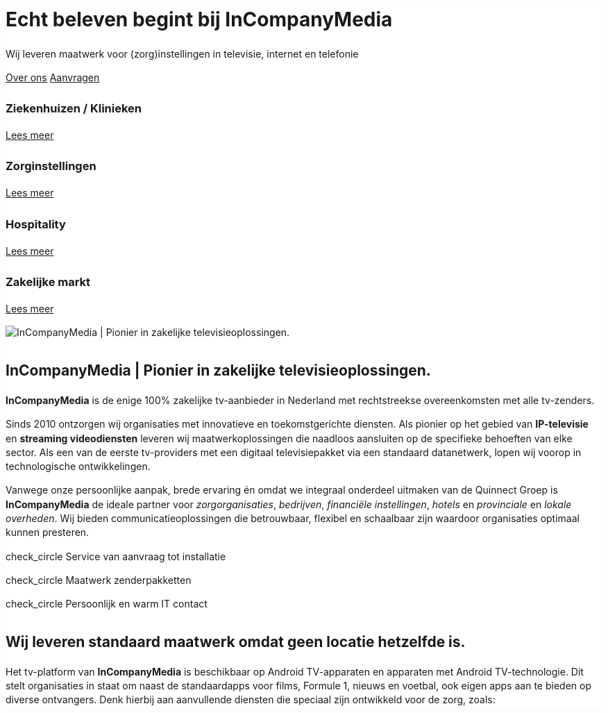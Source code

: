 # Echt beleven begint bij InCompanyMedia

Wij leveren maatwerk voor (zorg)instellingen in televisie, internet en telefonie

[Over ons](https://www.incompanymedia.com/over-ons/) [Aanvragen](https://www.incompanymedia.com/aanvragen/)

### Ziekenhuizen / Klinieken

[Lees meer](https://www.incompanymedia.com/incompanymedia-voor-ziekenhuizen-klinieken/)

### Zorginstellingen

[Lees meer](https://www.incompanymedia.com/icm-voor-zorginstellingen/)

### Hospitality

[Lees meer](https://www.incompanymedia.com/incompanymedia-voor-hospitality/)

### Zakelijke markt

[Lees meer](https://www.incompanymedia.com/incompanymedia-voor-de-zakelijke-markt/)

![InCompanyMedia | Pionier in zakelijke televisieoplossingen.](https://www.incompanymedia.com/wp-content/uploads/2024/09/ICM.jpg)

## InCompanyMedia \| Pionier in zakelijke televisieoplossingen.

**InCompanyMedia** is de enige 100% zakelijke tv-aanbieder in Nederland met rechtstreekse overeenkomsten met alle tv-zenders.

Sinds 2010 ontzorgen wij organisaties met innovatieve en toekomstgerichte diensten. Als pionier op het gebied van **IP-televisie** en **streaming videodiensten** leveren wij maatwerkoplossingen die naadloos aansluiten op de specifieke behoeften van elke sector. Als een van de eerste tv-providers met een digitaal televisiepakket via een standaard datanetwerk, lopen wij voorop in technologische ontwikkelingen.

Vanwege onze persoonlijke aanpak, brede ervaring én omdat we integraal onderdeel uitmaken van de Quinnect Groep is **InCompanyMedia** de ideale partner voor _zorgorganisaties_, _bedrijven_, _financiële instellingen_, _hotels_ en _provinciale_ en _lokale_ _overheden_. Wij bieden communicatieoplossingen die betrouwbaar, flexibel en schaalbaar zijn waardoor organisaties optimaal kunnen presteren.

check\_circle Service van aanvraag tot installatie

check\_circle Maatwerk zenderpakketten

check\_circle Persoonlijk en warm IT contact

## Wij leveren standaard maatwerk omdat geen locatie hetzelfde is.

Het tv-platform van **InCompanyMedia** is beschikbaar op Android TV-apparaten en apparaten met Android TV-technologie. Dit stelt organisaties in staat om naast de standaardapps voor films, Formule 1, nieuws en voetbal, ook eigen apps aan te bieden op diverse ontvangers. Denk hierbij aan aanvullende diensten die speciaal zijn ontwikkeld voor de zorg, zoals:
